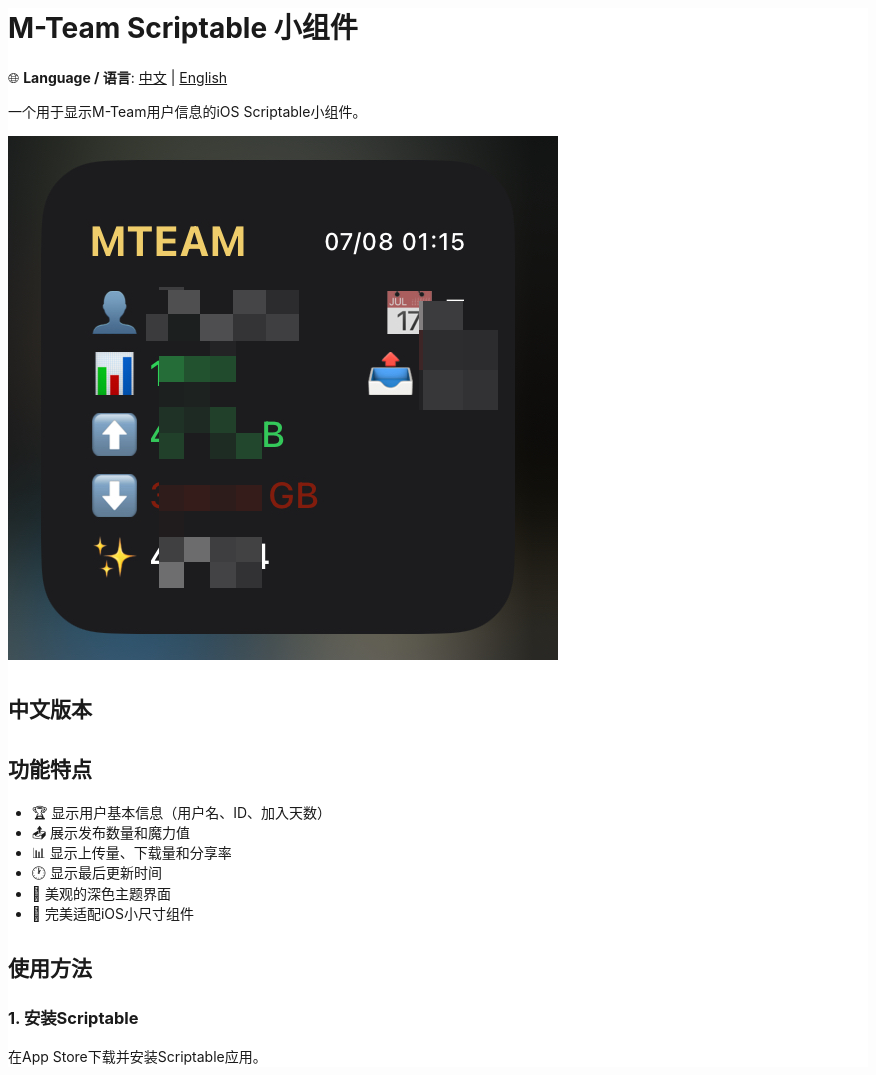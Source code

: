 # M-Team Scriptable 小组件

🌐 **Language / 语言**: [中文](#中文版本) | [English](#english-version)

一个用于显示M-Team用户信息的iOS Scriptable小组件。

![preview](./mteam-scriptable.png)

## 中文版本

## 功能特点

- 🏆 显示用户基本信息（用户名、ID、加入天数）
- 📤 展示发布数量和魔力值
- 📊 显示上传量、下载量和分享率
- 🕐 显示最后更新时间
- 🎨 美观的深色主题界面
- 📱 完美适配iOS小尺寸组件

## 使用方法

### 1. 安装Scriptable
在App Store下载并安装Scriptable应用。
